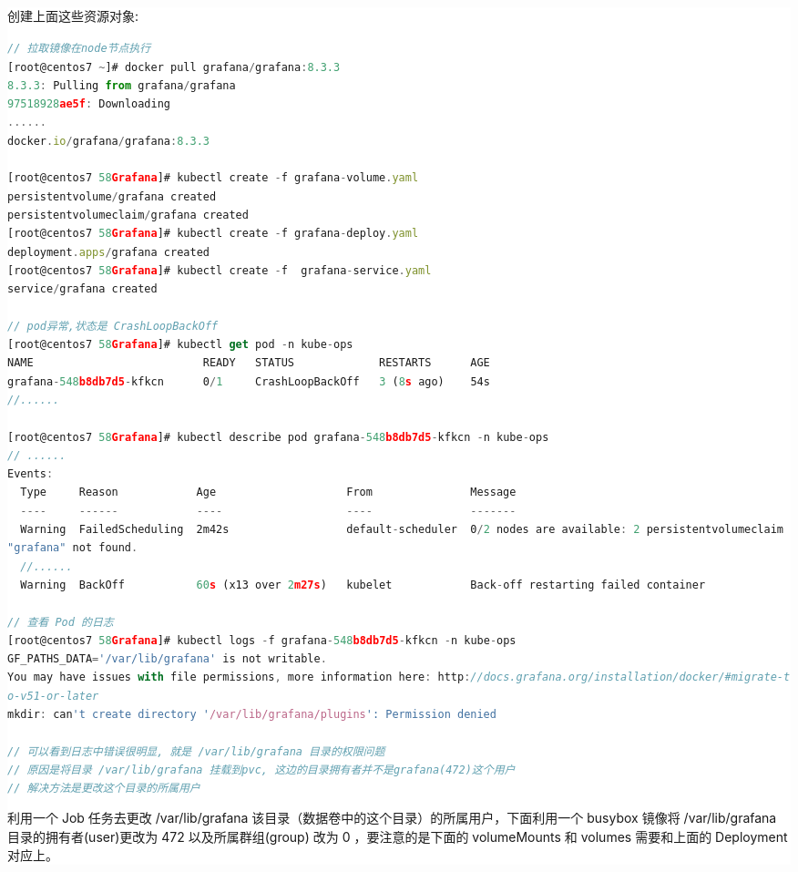 
创建上⾯这些资源对象:

```javascript
// 拉取镜像在node节点执行
[root@centos7 ~]# docker pull grafana/grafana:8.3.3
8.3.3: Pulling from grafana/grafana
97518928ae5f: Downloading 
......
docker.io/grafana/grafana:8.3.3

[root@centos7 58Grafana]# kubectl create -f grafana-volume.yaml 
persistentvolume/grafana created
persistentvolumeclaim/grafana created
[root@centos7 58Grafana]# kubectl create -f grafana-deploy.yaml
deployment.apps/grafana created
[root@centos7 58Grafana]# kubectl create -f  grafana-service.yaml 
service/grafana created

// pod异常,状态是 CrashLoopBackOff
[root@centos7 58Grafana]# kubectl get pod -n kube-ops
NAME                          READY   STATUS             RESTARTS      AGE
grafana-548b8db7d5-kfkcn      0/1     CrashLoopBackOff   3 (8s ago)    54s
//......

[root@centos7 58Grafana]# kubectl describe pod grafana-548b8db7d5-kfkcn -n kube-ops
// ......
Events:
  Type     Reason            Age                    From               Message
  ----     ------            ----                   ----               -------
  Warning  FailedScheduling  2m42s                  default-scheduler  0/2 nodes are available: 2 persistentvolumeclaim "grafana" not found.
  //......
  Warning  BackOff           60s (x13 over 2m27s)   kubelet            Back-off restarting failed container

// 查看 Pod 的⽇志
[root@centos7 58Grafana]# kubectl logs -f grafana-548b8db7d5-kfkcn -n kube-ops
GF_PATHS_DATA='/var/lib/grafana' is not writable.
You may have issues with file permissions, more information here: http://docs.grafana.org/installation/docker/#migrate-to-v51-or-later
mkdir: can't create directory '/var/lib/grafana/plugins': Permission denied

// 可以看到⽇志中错误很明显, 就是 /var/lib/grafana ⽬录的权限问题
// 原因是将⽬录 /var/lib/grafana 挂载到pvc, 这边的⽬录拥有者并不是grafana(472)这个⽤户
// 解决方法是更改这个⽬录的所属⽤户
```





利⽤⼀个 Job 任务去更改 /var/lib/grafana 该⽬录（数据卷中的这个目录）的所属⽤户，下面利⽤⼀个 busybox 镜像将 /var/lib/grafana ⽬录的拥有者(user)更改为 472 以及所属群组(group) 改为 0 ，要注意的是下⾯的 volumeMounts 和 volumes 需要和上⾯的 Deployment 对应上。
